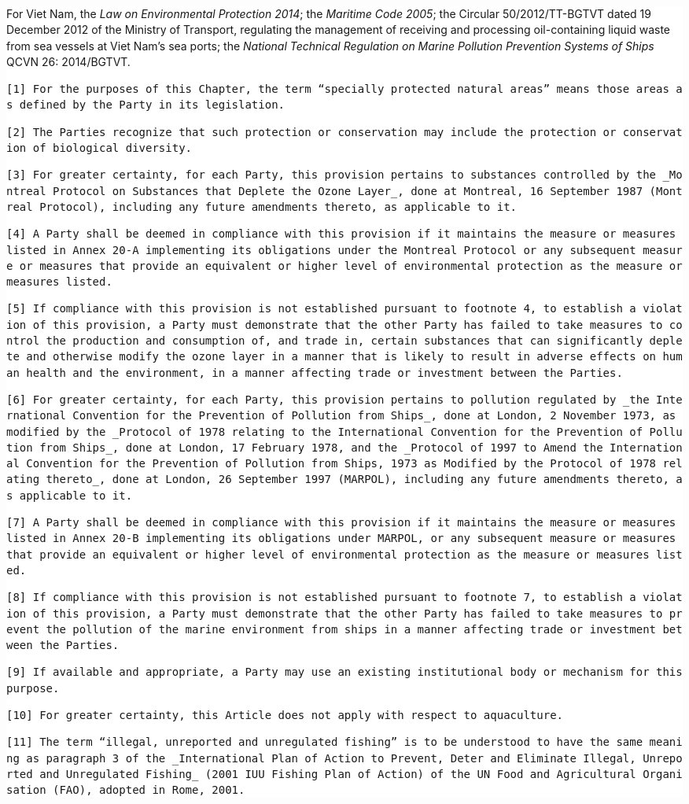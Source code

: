 For Viet Nam, the _Law on Environmental Protection 2014_; the _Maritime Code 2005_; the Circular 50/2012/TT-BGTVT dated 19 December 2012 of the Ministry of Transport, regulating the management of receiving and processing oil-containing liquid waste from sea vessels at Viet Nam’s sea ports; the _National Technical Regulation on Marine Pollution Prevention Systems of Ships_ QCVN 26: 2014/BGTVT.

<pre name="9c75" id="9c75">[1] For the purposes of this Chapter, the term “specially protected natural areas” means those areas as defined by the Party in its legislation.</pre>

<pre name="c12f" id="c12f">[2] The Parties recognize that such protection or conservation may include the protection or conservation of biological diversity.</pre>

<pre name="c145" id="c145">[3] For greater certainty, for each Party, this provision pertains to substances controlled by the _Montreal Protocol on Substances that Deplete the Ozone Layer_, done at Montreal, 16 September 1987 (Montreal Protocol), including any future amendments thereto, as applicable to it.</pre>

<pre name="ef68" id="ef68">[4] A Party shall be deemed in compliance with this provision if it maintains the measure or measures listed in Annex 20-A implementing its obligations under the Montreal Protocol or any subsequent measure or measures that provide an equivalent or higher level of environmental protection as the measure or measures listed.</pre>

<pre name="60cb" id="60cb">[5] If compliance with this provision is not established pursuant to footnote 4, to establish a violation of this provision, a Party must demonstrate that the other Party has failed to take measures to control the production and consumption of, and trade in, certain substances that can significantly deplete and otherwise modify the ozone layer in a manner that is likely to result in adverse effects on human health and the environment, in a manner affecting trade or investment between the Parties.</pre>

<pre name="f22a" id="f22a">[6] For greater certainty, for each Party, this provision pertains to pollution regulated by _the International Convention for the Prevention of Pollution from Ships_, done at London, 2 November 1973, as modified by the _Protocol of 1978 relating to the International Convention for the Prevention of Pollution from Ships_, done at London, 17 February 1978, and the _Protocol of 1997 to Amend the International Convention for the Prevention of Pollution from Ships, 1973 as Modified by the Protocol of 1978 relating thereto_, done at London, 26 September 1997 (MARPOL), including any future amendments thereto, as applicable to it.</pre>

<pre name="0307" id="0307">[7] A Party shall be deemed in compliance with this provision if it maintains the measure or measures listed in Annex 20-B implementing its obligations under MARPOL, or any subsequent measure or measures that provide an equivalent or higher level of environmental protection as the measure or measures listed.</pre>

<pre name="2e5d" id="2e5d">[8] If compliance with this provision is not established pursuant to footnote 7, to establish a violation of this provision, a Party must demonstrate that the other Party has failed to take measures to prevent the pollution of the marine environment from ships in a manner affecting trade or investment between the Parties.</pre>

<pre name="19d2" id="19d2">[9] If available and appropriate, a Party may use an existing institutional body or mechanism for this purpose.</pre>

<pre name="8ace" id="8ace">[10] For greater certainty, this Article does not apply with respect to aquaculture.</pre>

<pre name="583d" id="583d">[11] The term “illegal, unreported and unregulated fishing” is to be understood to have the same meaning as paragraph 3 of the _International Plan of Action to Prevent, Deter and Eliminate Illegal, Unreported and Unregulated Fishing_ (2001 IUU Fishing Plan of Action) of the UN Food and Agricultural Organisation (FAO), adopted in Rome, 2001.</pre>
